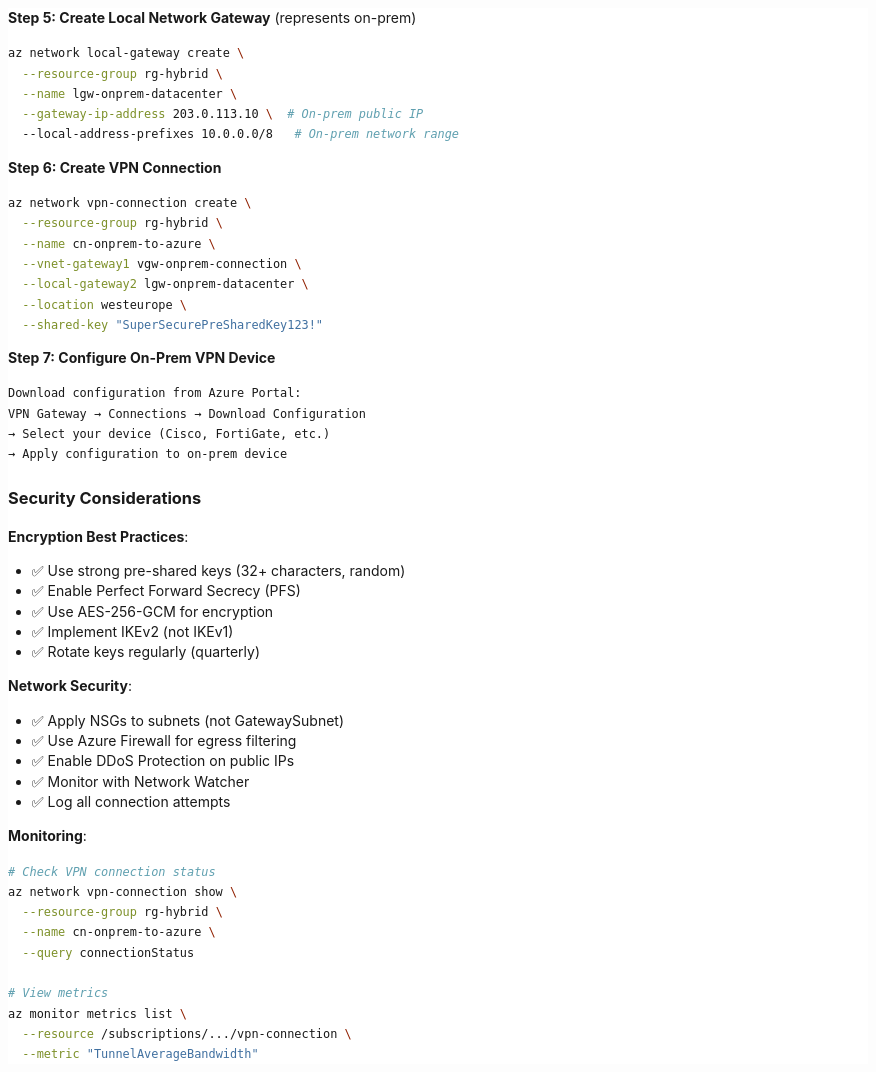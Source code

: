 **Step 5: Create Local Network Gateway** (represents on-prem)
```bash
az network local-gateway create \
  --resource-group rg-hybrid \
  --name lgw-onprem-datacenter \
  --gateway-ip-address 203.0.113.10 \  # On-prem public IP
  --local-address-prefixes 10.0.0.0/8   # On-prem network range
```

**Step 6: Create VPN Connection**
```bash
az network vpn-connection create \
  --resource-group rg-hybrid \
  --name cn-onprem-to-azure \
  --vnet-gateway1 vgw-onprem-connection \
  --local-gateway2 lgw-onprem-datacenter \
  --location westeurope \
  --shared-key "SuperSecurePreSharedKey123!"
```

**Step 7: Configure On-Prem VPN Device**
```
Download configuration from Azure Portal:
VPN Gateway → Connections → Download Configuration
→ Select your device (Cisco, FortiGate, etc.)
→ Apply configuration to on-prem device
```

### Security Considerations

**Encryption Best Practices**:
- ✅ Use strong pre-shared keys (32+ characters, random)
- ✅ Enable Perfect Forward Secrecy (PFS)
- ✅ Use AES-256-GCM for encryption
- ✅ Implement IKEv2 (not IKEv1)
- ✅ Rotate keys regularly (quarterly)

**Network Security**:
- ✅ Apply NSGs to subnets (not GatewaySubnet)
- ✅ Use Azure Firewall for egress filtering
- ✅ Enable DDoS Protection on public IPs
- ✅ Monitor with Network Watcher
- ✅ Log all connection attempts

**Monitoring**:
```bash
# Check VPN connection status
az network vpn-connection show \
  --resource-group rg-hybrid \
  --name cn-onprem-to-azure \
  --query connectionStatus

# View metrics
az monitor metrics list \
  --resource /subscriptions/.../vpn-connection \
  --metric "TunnelAverageBandwidth"
```
